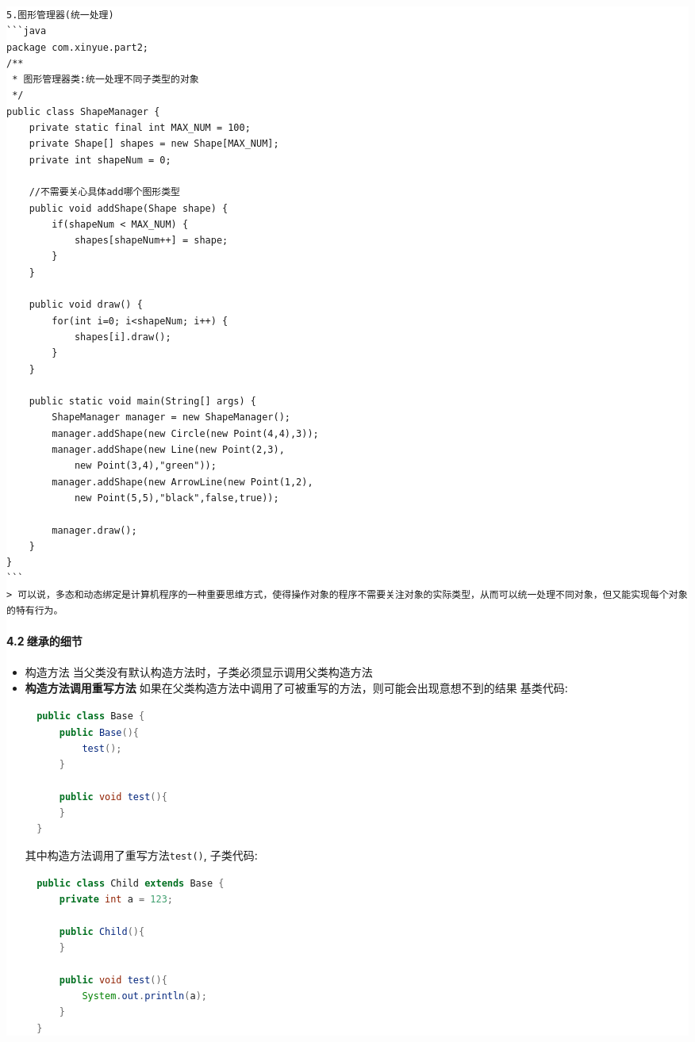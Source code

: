     5.图形管理器(统一处理)
    ```java
    package com.xinyue.part2;
    /**
     * 图形管理器类:统一处理不同子类型的对象
     */
    public class ShapeManager {
        private static final int MAX_NUM = 100;
        private Shape[] shapes = new Shape[MAX_NUM];
        private int shapeNum = 0;

        //不需要关心具体add哪个图形类型
        public void addShape(Shape shape) {
            if(shapeNum < MAX_NUM) {
                shapes[shapeNum++] = shape;
            }
        }

        public void draw() {
            for(int i=0; i<shapeNum; i++) {
                shapes[i].draw();
            }
        }

        public static void main(String[] args) {
            ShapeManager manager = new ShapeManager();
            manager.addShape(new Circle(new Point(4,4),3));
            manager.addShape(new Line(new Point(2,3),
                new Point(3,4),"green"));
            manager.addShape(new ArrowLine(new Point(1,2), 
                new Point(5,5),"black",false,true));
        
            manager.draw();
        }
    }
    ```
    > 可以说，多态和动态绑定是计算机程序的一种重要思维方式，使得操作对象的程序不需要关注对象的实际类型，从而可以统一处理不同对象，但又能实现每个对象的特有行为。

#### 4.2 继承的细节
* 构造方法
  当父类没有默认构造方法时，子类必须显示调用父类构造方法
* **构造方法调用重写方法**
  如果在父类构造方法中调用了可被重写的方法，则可能会出现意想不到的结果
  基类代码:
  ```java
    public class Base {
        public Base(){
            test();
        }
        
        public void test(){
        }
    }
  ```
  其中构造方法调用了重写方法`test()`, 子类代码:
  ```java
    public class Child extends Base {
        private int a = 123;
        
        public Child(){
        }
        
        public void test(){
            System.out.println(a);
        }
    }
  ```